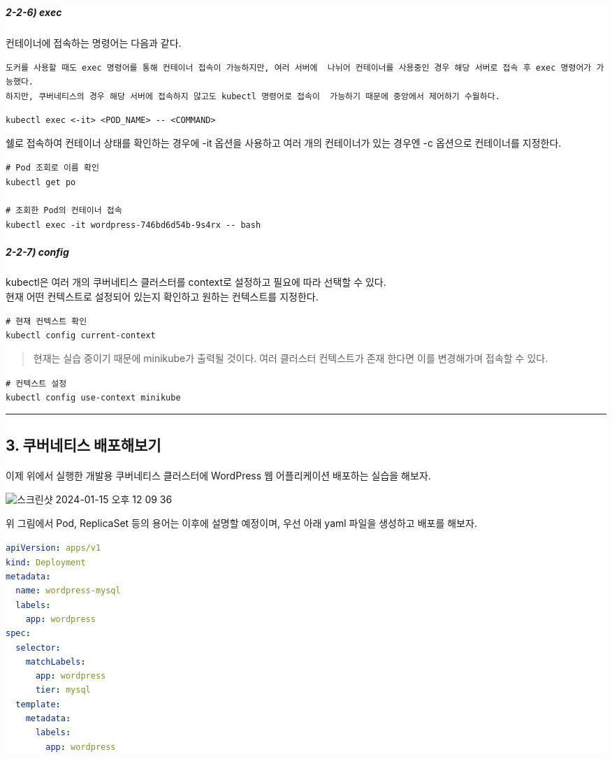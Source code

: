 ##### 2-2-6) exec  

컨테이너에 접속하는 명령어는 다음과 같다.   

`도커를 사용할 때도 exec 명령어를 통해 컨테이너 접속이 가능하지만, 여러 서버에 
나뉘어 컨테이너를 사용중인 경우 해당 서버로 접속 후 exec 명령어가 가능했다.`   
`하지만, 쿠버네티스의 경우 해당 서버에 접속하지 않고도 kubectl 명령어로 접속이 
가능하기 때문에 중앙에서 제어하기 수월하다.`       

```shell
kubectl exec <-it> <POD_NAME> -- <COMMAND>   
```

쉘로 접속하여 컨테이너 상태를 확인하는 경우에 -it 옵션을 사용하고 
여러 개의 컨테이너가 있는 경우엔 -c 옵션으로 컨테이너를 지정한다.    

```shell
# Pod 조회로 이름 확인   
kubectl get po

# 조회한 Pod의 컨테이너 접속 
kubectl exec -it wordpress-746bd6d54b-9s4rx -- bash
```

##### 2-2-7) config   

kubectl은 여러 개의 쿠버네티스 클러스터를 context로 설정하고 필요에 따라 선택할 수 있다.   
현재 어떤 컨텍스트로 설정되어 있는지 확인하고 원하는 컨텍스트를 지정한다.   

```shell
# 현재 컨텍스트 확인 
kubectl config current-context   
```

> 현재는 실습 중이기 때문에 minikube가 출력될 것이다.
> 여러 클러스터 컨텍스트가 존재 한다면 이를 변경해가며 접속할 수 있다.   

```shell
# 컨텍스트 설정
kubectl config use-context minikube
```

- - - 

## 3. 쿠버네티스 배포해보기     

이제 위에서 실행한 개발용 쿠버네티스 클러스터에 
WordPress 웹 어플리케이션 배포하는 실습을 해보자.   

<img width="572" alt="스크린샷 2024-01-15 오후 12 09 36" src="https://github.com/WonYong-Jang/Pharmacy-Recommendation/assets/26623547/7504c44c-d10d-45e6-8985-ecfb7f87b9e4">    

위 그림에서 Pod, ReplicaSet 등의 용어는 이후에 설명할 예정이며, 
    우선 아래 yaml 파일을 생성하고 배포를 해보자.   

```yml
apiVersion: apps/v1
kind: Deployment
metadata:
  name: wordpress-mysql
  labels:
    app: wordpress
spec:
  selector:
    matchLabels:
      app: wordpress
      tier: mysql
  template:
    metadata:
      labels:
        app: wordpress
```
